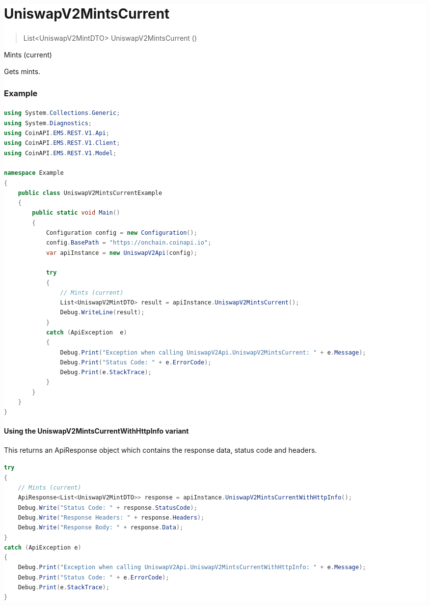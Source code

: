 <a id="uniswapv2mintscurrent"></a>
# **UniswapV2MintsCurrent**
> List&lt;UniswapV2MintDTO&gt; UniswapV2MintsCurrent ()

Mints (current)

Gets mints.

### Example
```csharp
using System.Collections.Generic;
using System.Diagnostics;
using CoinAPI.EMS.REST.V1.Api;
using CoinAPI.EMS.REST.V1.Client;
using CoinAPI.EMS.REST.V1.Model;

namespace Example
{
    public class UniswapV2MintsCurrentExample
    {
        public static void Main()
        {
            Configuration config = new Configuration();
            config.BasePath = "https://onchain.coinapi.io";
            var apiInstance = new UniswapV2Api(config);

            try
            {
                // Mints (current)
                List<UniswapV2MintDTO> result = apiInstance.UniswapV2MintsCurrent();
                Debug.WriteLine(result);
            }
            catch (ApiException  e)
            {
                Debug.Print("Exception when calling UniswapV2Api.UniswapV2MintsCurrent: " + e.Message);
                Debug.Print("Status Code: " + e.ErrorCode);
                Debug.Print(e.StackTrace);
            }
        }
    }
}
```

#### Using the UniswapV2MintsCurrentWithHttpInfo variant
This returns an ApiResponse object which contains the response data, status code and headers.

```csharp
try
{
    // Mints (current)
    ApiResponse<List<UniswapV2MintDTO>> response = apiInstance.UniswapV2MintsCurrentWithHttpInfo();
    Debug.Write("Status Code: " + response.StatusCode);
    Debug.Write("Response Headers: " + response.Headers);
    Debug.Write("Response Body: " + response.Data);
}
catch (ApiException e)
{
    Debug.Print("Exception when calling UniswapV2Api.UniswapV2MintsCurrentWithHttpInfo: " + e.Message);
    Debug.Print("Status Code: " + e.ErrorCode);
    Debug.Print(e.StackTrace);
}
```